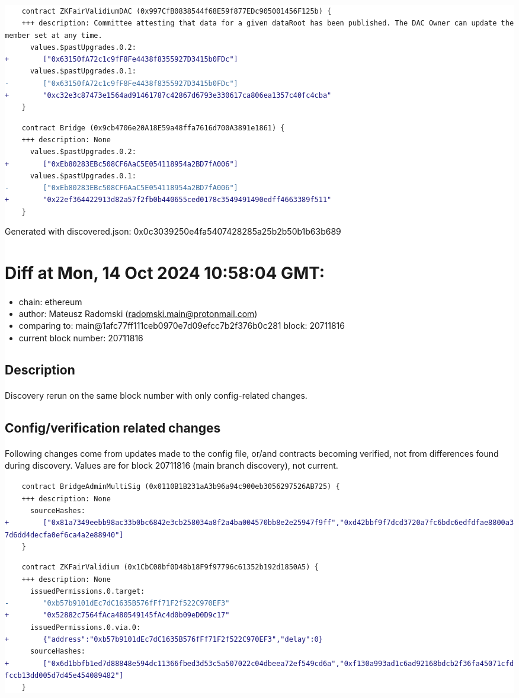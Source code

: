 ```diff
    contract ZKFairValidiumDAC (0x997CfB0838544f68E59f877EDc905001456F125b) {
    +++ description: Committee attesting that data for a given dataRoot has been published. The DAC Owner can update the member set at any time.
      values.$pastUpgrades.0.2:
+        ["0x63150fA72c1c9fF8Fe4438f8355927D3415b0FDc"]
      values.$pastUpgrades.0.1:
-        ["0x63150fA72c1c9fF8Fe4438f8355927D3415b0FDc"]
+        "0xc32e3c87473e1564ad91461787c42867d6793e330617ca806ea1357c40fc4cba"
    }
```

```diff
    contract Bridge (0x9cb4706e20A18E59a48ffa7616d700A3891e1861) {
    +++ description: None
      values.$pastUpgrades.0.2:
+        ["0xEb80283EBc508CF6AaC5E054118954a2BD7fA006"]
      values.$pastUpgrades.0.1:
-        ["0xEb80283EBc508CF6AaC5E054118954a2BD7fA006"]
+        "0x22ef364422913d82a57f2fb0b440655ced0178c3549491490edff4663389f511"
    }
```

Generated with discovered.json: 0x0c3039250e4fa5407428285a25b2b50b1b63b689

# Diff at Mon, 14 Oct 2024 10:58:04 GMT:

- chain: ethereum
- author: Mateusz Radomski (<radomski.main@protonmail.com>)
- comparing to: main@1afc77ff111ceb0970e7d09efcc7b2f376b0c281 block: 20711816
- current block number: 20711816

## Description

Discovery rerun on the same block number with only config-related changes.

## Config/verification related changes

Following changes come from updates made to the config file,
or/and contracts becoming verified, not from differences found during
discovery. Values are for block 20711816 (main branch discovery), not current.

```diff
    contract BridgeAdminMultiSig (0x0110B1B231aA3b96a94c900eb3056297526AB725) {
    +++ description: None
      sourceHashes:
+        ["0x81a7349eebb98ac33b0bc6842e3cb258034a8f2a4ba004570bb8e2e25947f9ff","0xd42bbf9f7dcd3720a7fc6bdc6edfdfae8800a37d6dd4decfa0ef6ca4a2e88940"]
    }
```

```diff
    contract ZKFairValidium (0x1CbC08bf0D48b18F9f97796c61352b192d1850A5) {
    +++ description: None
      issuedPermissions.0.target:
-        "0xb57b9101dEc7dC1635B576fFf71F2f522C970EF3"
+        "0x52882c7564fAca480549145fAc4d0b09eD0D9c17"
      issuedPermissions.0.via.0:
+        {"address":"0xb57b9101dEc7dC1635B576fFf71F2f522C970EF3","delay":0}
      sourceHashes:
+        ["0x6d1bbfb1ed7d88848e594dc11366fbed3d53c5a507022c04dbeea72ef549cd6a","0xf130a993ad1c6ad92168bdcb2f36fa45071cfdfccb13dd005d7d45e454089482"]
    }
```
